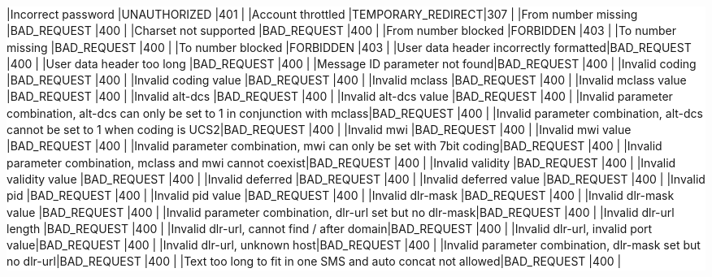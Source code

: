 |Incorrect password        |UNAUTHORIZED |401 |
|Account throttled         |TEMPORARY_REDIRECT|307 |
|From number missing       |BAD_REQUEST  |400 |
|Charset not supported     |BAD_REQUEST  |400 |
|From number blocked       |FORBIDDEN    |403 |
|To number missing         |BAD_REQUEST  |400 |
|To number blocked         |FORBIDDEN    |403 |
|User data header incorrectly formatted|BAD_REQUEST  |400 |
|User data header too long |BAD_REQUEST  |400 |
|Message ID parameter not found|BAD_REQUEST  |400 |
|Invalid coding            |BAD_REQUEST  |400 |
|Invalid coding value      |BAD_REQUEST  |400 |
|Invalid mclass            |BAD_REQUEST  |400 |
|Invalid mclass value      |BAD_REQUEST  |400 |
|Invalid alt-dcs           |BAD_REQUEST  |400 |
|Invalid alt-dcs value     |BAD_REQUEST  |400 |
|Invalid parameter combination, alt-dcs can  only be set to 1 in conjunction with mclass|BAD_REQUEST  |400 |
|Invalid parameter combination, alt-dcs cannot  be set to 1 when coding is UCS2|BAD_REQUEST  |400 |
|Invalid mwi               |BAD_REQUEST  |400 |
|Invalid mwi value         |BAD_REQUEST  |400 |
|Invalid parameter combination, mwi can only be set with 7bit coding|BAD_REQUEST  |400 |
|Invalid parameter combination, mclass and mwi cannot coexist|BAD_REQUEST  |400 |
|Invalid validity          |BAD_REQUEST  |400 |
|Invalid validity value    |BAD_REQUEST  |400 |
|Invalid deferred          |BAD_REQUEST  |400 |
|Invalid deferred value    |BAD_REQUEST  |400 |
|Invalid pid               |BAD_REQUEST  |400 |
|Invalid pid value         |BAD_REQUEST  |400 |
|Invalid dlr-mask          |BAD_REQUEST  |400 |
|Invalid dlr-mask value    |BAD_REQUEST  |400 |
|Invalid parameter combination, dlr-url set but no dlr-mask|BAD_REQUEST  |400 |
|Invalid dlr-url length    |BAD_REQUEST  |400 |
|Invalid dlr-url, cannot find / after domain|BAD_REQUEST  |400 |
|Invalid dlr-url, invalid port value|BAD_REQUEST  |400 |
|Invalid dlr-url, unknown host|BAD_REQUEST  |400 |
|Invalid parameter combination, dlr-mask set but no dlr-url|BAD_REQUEST  |400 |
|Text too long to fit in one SMS and auto concat not allowed|BAD_REQUEST  |400 |